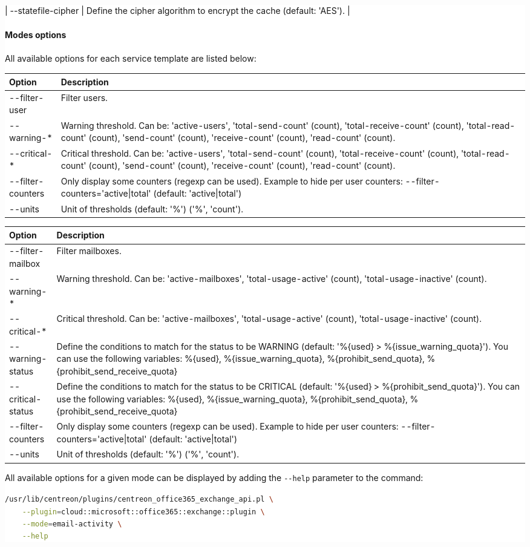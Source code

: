 | --statefile-cipher                         | Define the cipher algorithm to encrypt the cache (default: 'AES').                                                                                                                                                                                                                                                                                                                                                                                                                                                                                                                                                                                                                                                                                                                                                                                                                                                                                       |

#### Modes options

All available options for each service template are listed below:

<Tabs groupId="sync">
<TabItem value="Email-Activity" label="Email-Activity">

| Option            | Description                                                                                                                                                                                               |
|:------------------|:----------------------------------------------------------------------------------------------------------------------------------------------------------------------------------------------------------|
| --filter-user     | Filter users.                                                                                                                                                                                             |
| --warning-*       | Warning threshold. Can be: 'active-users', 'total-send-count' (count), 'total-receive-count' (count), 'total-read-count' (count), 'send-count' (count), 'receive-count' (count), 'read-count' (count).    |
| --critical-*      | Critical threshold. Can be: 'active-users', 'total-send-count' (count), 'total-receive-count' (count), 'total-read-count' (count), 'send-count' (count), 'receive-count' (count), 'read-count' (count).   |
| --filter-counters | Only display some counters (regexp can be used). Example to hide per user counters: --filter-counters='active\|total' (default: 'active\|total')                                                          |
| --units           | Unit of thresholds (default: '%') ('%', 'count').                                                                                                                                                         |

</TabItem>
<TabItem value="Users-Activity" label="Users-Activity">

| Option            | Description                                                                                                                                                                                                                                          |
|:------------------|:-----------------------------------------------------------------------------------------------------------------------------------------------------------------------------------------------------------------------------------------------------|
| --filter-mailbox  | Filter mailboxes.                                                                                                                                                                                                                                    |
| --warning-*       | Warning threshold. Can be: 'active-mailboxes', 'total-usage-active' (count), 'total-usage-inactive' (count).                                                                                                                                         |
| --critical-*      | Critical threshold. Can be: 'active-mailboxes', 'total-usage-active' (count), 'total-usage-inactive' (count).                                                                                                                                        |
| --warning-status  | Define the conditions to match for the status to be WARNING (default: '%{used} \> %{issue\_warning\_quota}'). You can use the following variables: %{used}, %{issue\_warning\_quota}, %{prohibit\_send\_quota}, %{prohibit\_send\_receive\_quota}    |
| --critical-status | Define the conditions to match for the status to be CRITICAL (default: '%{used} \> %{prohibit\_send\_quota}'). You can use the following variables: %{used}, %{issue\_warning\_quota}, %{prohibit\_send\_quota}, %{prohibit\_send\_receive\_quota}   |
| --filter-counters | Only display some counters (regexp can be used). Example to hide per user counters: --filter-counters='active\|total' (default: 'active\|total')                                                                                                     |
| --units           | Unit of thresholds (default: '%') ('%', 'count').                                                                                                                                                                                                    |

</TabItem>
</Tabs>

All available options for a given mode can be displayed by adding the
`--help` parameter to the command:

```bash
/usr/lib/centreon/plugins/centreon_office365_exchange_api.pl \
	--plugin=cloud::microsoft::office365::exchange::plugin \
	--mode=email-activity \
	--help
```
